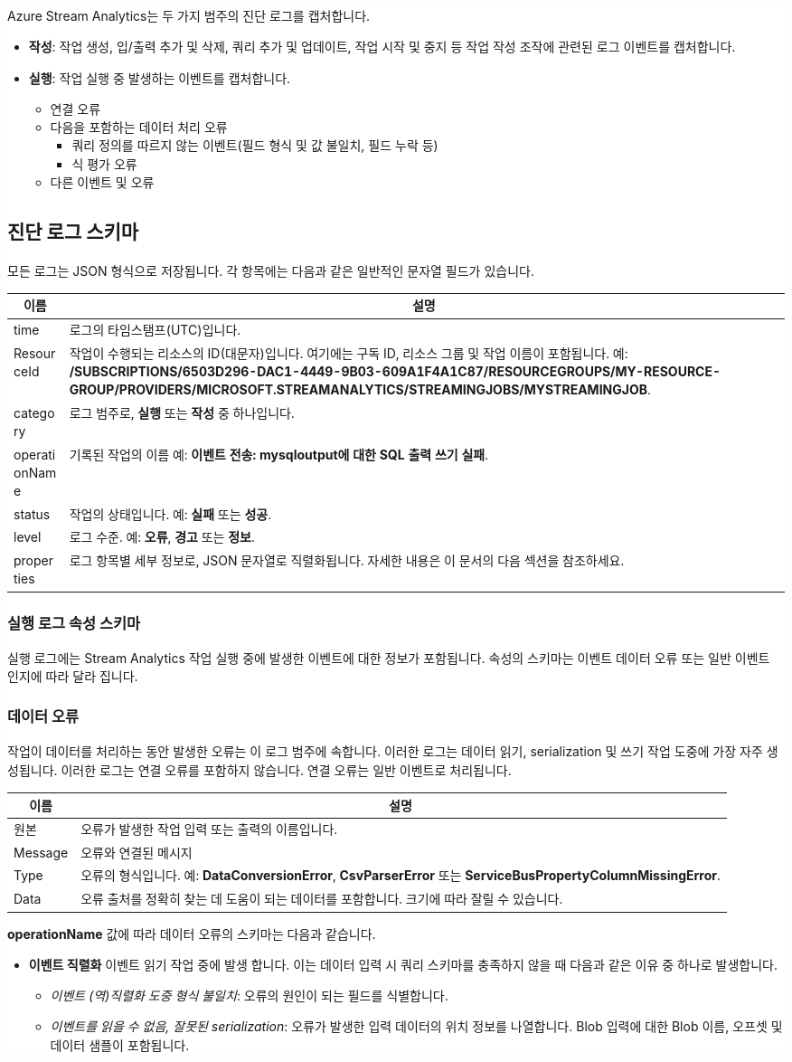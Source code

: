 Azure Stream Analytics는 두 가지 범주의 진단 로그를 캡처합니다.

* **작성**: 작업 생성, 입/출력 추가 및 삭제, 쿼리 추가 및 업데이트, 작업 시작 및 중지 등 작업 작성 조작에 관련된 로그 이벤트를 캡처합니다.

* **실행**: 작업 실행 중 발생하는 이벤트를 캡처합니다.
    * 연결 오류
    * 다음을 포함하는 데이터 처리 오류
        * 쿼리 정의를 따르지 않는 이벤트(필드 형식 및 값 불일치, 필드 누락 등)
        * 식 평가 오류
    * 다른 이벤트 및 오류

## <a name="diagnostics-logs-schema"></a>진단 로그 스키마

모든 로그는 JSON 형식으로 저장됩니다. 각 항목에는 다음과 같은 일반적인 문자열 필드가 있습니다.

이름 | 설명
------- | -------
time | 로그의 타임스탬프(UTC)입니다.
ResourceId | 작업이 수행되는 리소스의 ID(대문자)입니다. 여기에는 구독 ID, 리소스 그룹 및 작업 이름이 포함됩니다. 예: **/SUBSCRIPTIONS/6503D296-DAC1-4449-9B03-609A1F4A1C87/RESOURCEGROUPS/MY-RESOURCE-GROUP/PROVIDERS/MICROSOFT.STREAMANALYTICS/STREAMINGJOBS/MYSTREAMINGJOB**.
category | 로그 범주로, **실행** 또는 **작성** 중 하나입니다.
operationName | 기록된 작업의 이름 예: **이벤트 전송: mysqloutput에 대한 SQL 출력 쓰기 실패**.
status | 작업의 상태입니다. 예: **실패** 또는 **성공**.
level | 로그 수준. 예: **오류**, **경고** 또는 **정보**.
properties | 로그 항목별 세부 정보로, JSON 문자열로 직렬화됩니다. 자세한 내용은 이 문서의 다음 섹션을 참조하세요.

### <a name="execution-log-properties-schema"></a>실행 로그 속성 스키마

실행 로그에는 Stream Analytics 작업 실행 중에 발생한 이벤트에 대한 정보가 포함됩니다. 속성의 스키마는 이벤트 데이터 오류 또는 일반 이벤트 인지에 따라 달라 집니다.

### <a name="data-errors"></a>데이터 오류

작업이 데이터를 처리하는 동안 발생한 오류는 이 로그 범주에 속합니다. 이러한 로그는 데이터 읽기, serialization 및 쓰기 작업 도중에 가장 자주 생성됩니다. 이러한 로그는 연결 오류를 포함하지 않습니다. 연결 오류는 일반 이벤트로 처리됩니다.

이름 | 설명
------- | -------
원본 | 오류가 발생한 작업 입력 또는 출력의 이름입니다.
Message | 오류와 연결된 메시지
Type | 오류의 형식입니다. 예: **DataConversionError**, **CsvParserError** 또는 **ServiceBusPropertyColumnMissingError**.
Data | 오류 출처를 정확히 찾는 데 도움이 되는 데이터를 포함합니다. 크기에 따라 잘릴 수 있습니다.

**operationName** 값에 따라 데이터 오류의 스키마는 다음과 같습니다.

* **이벤트 직렬화** 이벤트 읽기 작업 중에 발생 합니다. 이는 데이터 입력 시 쿼리 스키마를 충족하지 않을 때 다음과 같은 이유 중 하나로 발생합니다.

   * *이벤트 (역)직렬화 도중 형식 불일치*: 오류의 원인이 되는 필드를 식별합니다.

   * *이벤트를 읽을 수 없음, 잘못된 serialization*: 오류가 발생한 입력 데이터의 위치 정보를 나열합니다. Blob 입력에 대한 Blob 이름, 오프셋 및 데이터 샘플이 포함됩니다.
